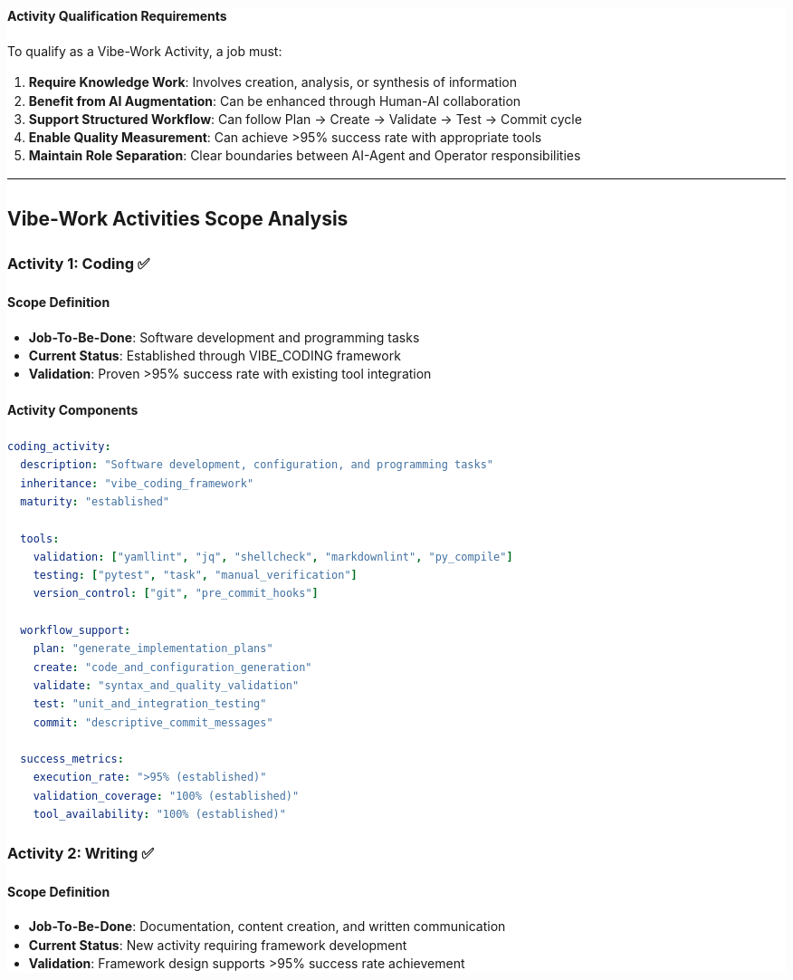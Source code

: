 #### **Activity Qualification Requirements**
To qualify as a Vibe-Work Activity, a job must:
1. **Require Knowledge Work**: Involves creation, analysis, or synthesis of information
2. **Benefit from AI Augmentation**: Can be enhanced through Human-AI collaboration
3. **Support Structured Workflow**: Can follow Plan → Create → Validate → Test → Commit cycle
4. **Enable Quality Measurement**: Can achieve >95% success rate with appropriate tools
5. **Maintain Role Separation**: Clear boundaries between AI-Agent and Operator responsibilities

---

## Vibe-Work Activities Scope Analysis

### **Activity 1: Coding** ✅

#### **Scope Definition**
- **Job-To-Be-Done**: Software development and programming tasks
- **Current Status**: Established through VIBE_CODING framework
- **Validation**: Proven >95% success rate with existing tool integration

#### **Activity Components**
```yaml
coding_activity:
  description: "Software development, configuration, and programming tasks"
  inheritance: "vibe_coding_framework"
  maturity: "established"
  
  tools:
    validation: ["yamllint", "jq", "shellcheck", "markdownlint", "py_compile"]
    testing: ["pytest", "task", "manual_verification"]
    version_control: ["git", "pre_commit_hooks"]
  
  workflow_support:
    plan: "generate_implementation_plans"
    create: "code_and_configuration_generation"
    validate: "syntax_and_quality_validation"
    test: "unit_and_integration_testing"
    commit: "descriptive_commit_messages"
  
  success_metrics:
    execution_rate: ">95% (established)"
    validation_coverage: "100% (established)"
    tool_availability: "100% (established)"
```

### **Activity 2: Writing** ✅

#### **Scope Definition**
- **Job-To-Be-Done**: Documentation, content creation, and written communication
- **Current Status**: New activity requiring framework development
- **Validation**: Framework design supports >95% success rate achievement
